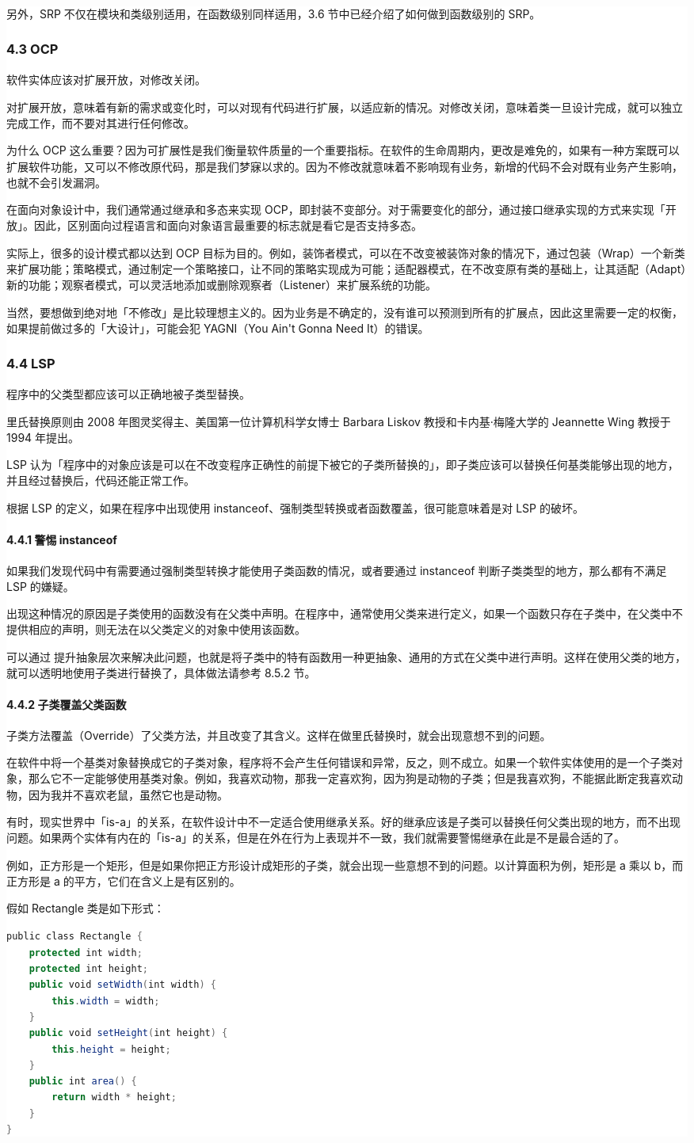 另外，SRP 不仅在模块和类级别适用，在函数级别同样适用，3.6 节中已经介绍了如何做到函数级别的 SRP。

### 4.3 OCP

软件实体应该对扩展开放，对修改关闭。

对扩展开放，意味着有新的需求或变化时，可以对现有代码进行扩展，以适应新的情况。对修改关闭，意味着类一旦设计完成，就可以独立完成工作，而不要对其进行任何修改。

为什么 OCP 这么重要？因为可扩展性是我们衡量软件质量的一个重要指标。在软件的生命周期内，更改是难免的，如果有一种方案既可以扩展软件功能，又可以不修改原代码，那是我们梦寐以求的。因为不修改就意味着不影响现有业务，新增的代码不会对既有业务产生影响，也就不会引发漏洞。

在面向对象设计中，我们通常通过继承和多态来实现 OCP，即封装不变部分。对于需要变化的部分，通过接口继承实现的方式来实现「开放」。因此，区别面向过程语言和面向对象语言最重要的标志就是看它是否支持多态。

实际上，很多的设计模式都以达到 OCP 目标为目的。例如，装饰者模式，可以在不改变被装饰对象的情况下，通过包装（Wrap）一个新类来扩展功能；策略模式，通过制定一个策略接口，让不同的策略实现成为可能；适配器模式，在不改变原有类的基础上，让其适配（Adapt）新的功能；观察者模式，可以灵活地添加或删除观察者（Listener）来扩展系统的功能。

当然，要想做到绝对地「不修改」是比较理想主义的。因为业务是不确定的，没有谁可以预测到所有的扩展点，因此这里需要一定的权衡，如果提前做过多的「大设计」，可能会犯 YAGNI（You Ain't Gonna Need It）的错误。

### 4.4 LSP

程序中的父类型都应该可以正确地被子类型替换。

里氏替换原则由 2008 年图灵奖得主、美国第一位计算机科学女博士 Barbara Liskov 教授和卡内基·梅隆大学的 Jeannette Wing 教授于 1994 年提出。

LSP 认为「程序中的对象应该是可以在不改变程序正确性的前提下被它的子类所替换的」，即子类应该可以替换任何基类能够出现的地方，并且经过替换后，代码还能正常工作。

根据 LSP 的定义，如果在程序中出现使用 instanceof、强制类型转换或者函数覆盖，很可能意味着是对 LSP 的破坏。

#### 4.4.1 警惕 instanceof

如果我们发现代码中有需要通过强制类型转换才能使用子类函数的情况，或者要通过 instanceof 判断子类类型的地方，那么都有不满足 LSP 的嫌疑。

出现这种情况的原因是子类使用的函数没有在父类中声明。在程序中，通常使用父类来进行定义，如果一个函数只存在子类中，在父类中不提供相应的声明，则无法在以父类定义的对象中使用该函数。

可以通过 提升抽象层次来解决此问题，也就是将子类中的特有函数用一种更抽象、通用的方式在父类中进行声明。这样在使用父类的地方，就可以透明地使用子类进行替换了，具体做法请参考 8.5.2 节。

#### 4.4.2 子类覆盖父类函数

子类方法覆盖（Override）了父类方法，并且改变了其含义。这样在做里氏替换时，就会出现意想不到的问题。

在软件中将一个基类对象替换成它的子类对象，程序将不会产生任何错误和异常，反之，则不成立。如果一个软件实体使用的是一个子类对象，那么它不一定能够使用基类对象。例如，我喜欢动物，那我一定喜欢狗，因为狗是动物的子类；但是我喜欢狗，不能据此断定我喜欢动物，因为我并不喜欢老鼠，虽然它也是动物。

有时，现实世界中「is-a」的关系，在软件设计中不一定适合使用继承关系。好的继承应该是子类可以替换任何父类出现的地方，而不出现问题。如果两个实体有内在的「is-a」的关系，但是在外在行为上表现并不一致，我们就需要警惕继承在此是不是最合适的了。

例如，正方形是一个矩形，但是如果你把正方形设计成矩形的子类，就会出现一些意想不到的问题。以计算面积为例，矩形是 a 乘以 b，而正方形是 a 的平方，它们在含义上是有区别的。

假如 Rectangle 类是如下形式：

```java
public class Rectangle {
    protected int width;
    protected int height;
    public void setWidth(int width) {
        this.width = width;
    }
    public void setHeight(int height) {
        this.height = height;
    }
    public int area() {
        return width * height;
    }
}
```
